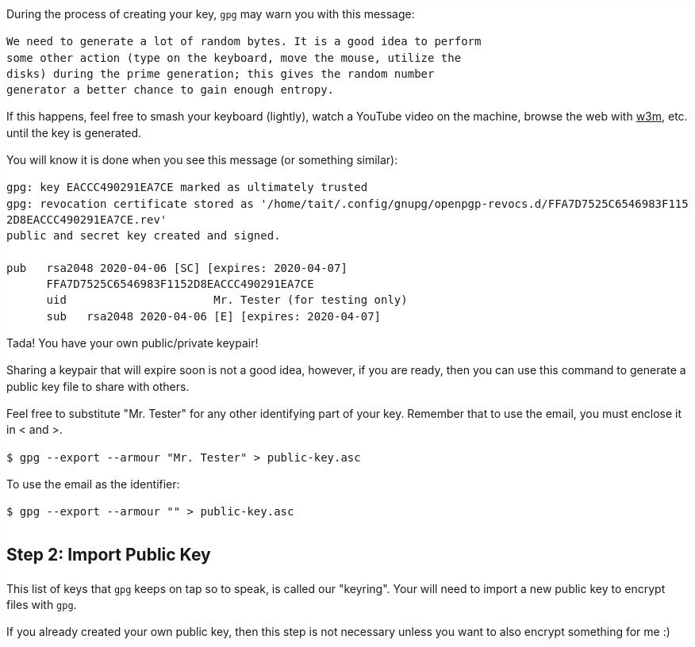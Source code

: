 During the process of creating your key, `gpg` may warn you with this message:

<pre class="terminal">
We need to generate a lot of random bytes. It is a good idea to perform
some other action (type on the keyboard, move the mouse, utilize the
disks) during the prime generation; this gives the random number
generator a better chance to gain enough entropy.
</pre>

If this happens, feel free to smash your keyboard (lightly),
watch a YouTube video on the machine,
browse the web with [w3m](http://w3m.sourceforge.net/),
etc. until the key is generated.

You will know it is done when you see this message (or something similar):

<pre class="terminal">
gpg: key EACCC490291EA7CE marked as ultimately trusted
gpg: revocation certificate stored as '/home/tait/.config/gnupg/openpgp-revocs.d/FFA7D7525C6546983F1152D8EACCC490291EA7CE.rev'
public and secret key created and signed.

pub   rsa2048 2020-04-06 [SC] [expires: 2020-04-07]
      FFA7D7525C6546983F1152D8EACCC490291EA7CE
      uid                      Mr. Tester (for testing only) <test@test.org>
      sub   rsa2048 2020-04-06 [E] [expires: 2020-04-07]
</pre>

Tada! You have your own public/private keypair!

Sharing a keypair that will expire soon is not a good idea,
however, if you are ready, then you can use this command to generate a public key file to share with others.

Feel free to substitute "Mr. Tester" for any other identifying part of your key.
Remember that to use the email, you must enclose it in &lt; and &gt;.

<pre class="terminal">
$ gpg --export --armour "Mr. Tester" > public-key.asc
</pre>

To use the email as the identifier:
<pre class="terminal">
$ gpg --export --armour "<test@test.org>" > public-key.asc
</pre>

## Step 2: Import Public Key

This list of keys that `gpg` keeps on tap so to speak, is called our "keyring".
Your will need to import a new public key to encrypt files with `gpg`.

If you already created your own public key, then this step is not necessary unless you want to also encrypt something for me :)

<figure>